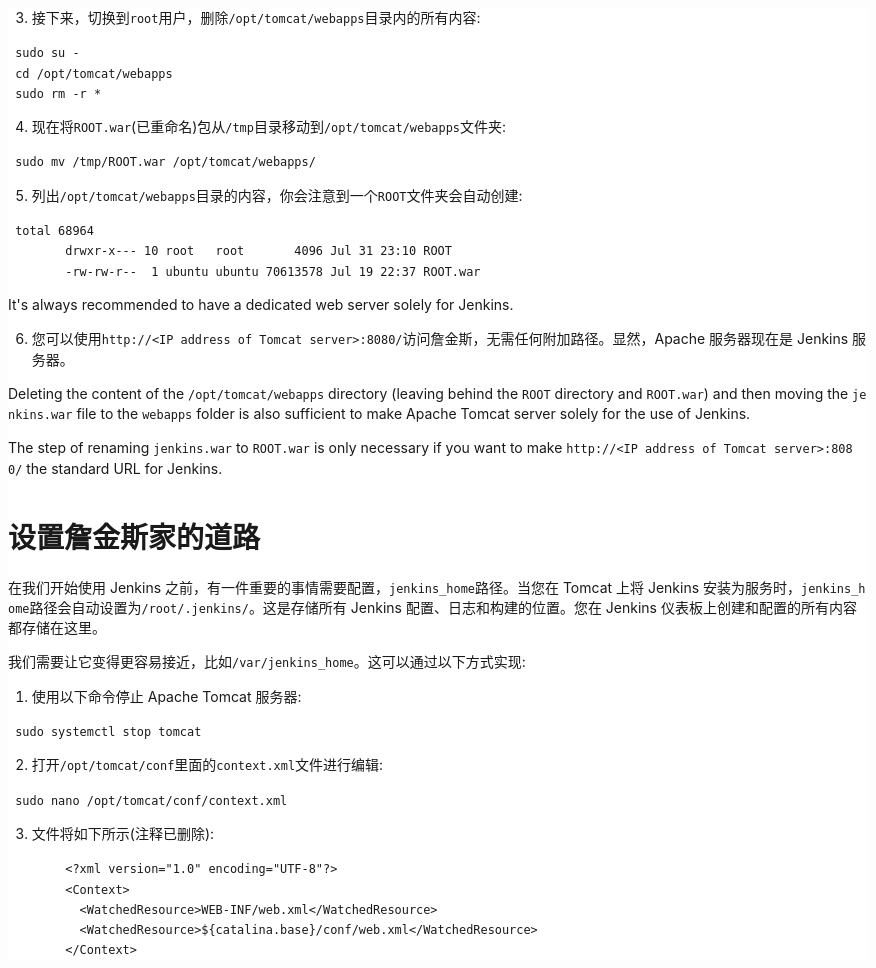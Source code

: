 3.  接下来，切换到`root`用户，删除`/opt/tomcat/webapps`目录内的所有内容:

```
 sudo su - 
 cd /opt/tomcat/webapps 
 sudo rm -r * 
```

4.  现在将`ROOT.war`(已重命名)包从`/tmp`目录移动到`/opt/tomcat/webapps`文件夹:

```
 sudo mv /tmp/ROOT.war /opt/tomcat/webapps/ 
```

5.  列出`/opt/tomcat/webapps`目录的内容，你会注意到一个`ROOT`文件夹会自动创建:

```
 total 68964 
        drwxr-x--- 10 root   root       4096 Jul 31 23:10 ROOT 
        -rw-rw-r--  1 ubuntu ubuntu 70613578 Jul 19 22:37 ROOT.war 
```

It's always recommended to have a dedicated web server solely for Jenkins.

6.  您可以使用`http://<IP address of Tomcat server>:8080/`访问詹金斯，无需任何附加路径。显然，Apache 服务器现在是 Jenkins 服务器。

Deleting the content of the `/opt/tomcat/webapps` directory (leaving behind the `ROOT` directory and `ROOT.war`) and then moving the `jenkins.war` file to the `webapps` folder is also sufficient to make Apache Tomcat server solely for the use of Jenkins.

The step of renaming `jenkins.war` to `ROOT.war` is only necessary if you want to make `http://<IP address of Tomcat server>:8080/` the standard URL for Jenkins.

# 设置詹金斯家的道路

在我们开始使用 Jenkins 之前，有一件重要的事情需要配置，`jenkins_home`路径。当您在 Tomcat 上将 Jenkins 安装为服务时，`jenkins_home`路径会自动设置为`/root/.jenkins/`。这是存储所有 Jenkins 配置、日志和构建的位置。您在 Jenkins 仪表板上创建和配置的所有内容都存储在这里。

我们需要让它变得更容易接近，比如`/var/jenkins_home`。这可以通过以下方式实现:

1.  使用以下命令停止 Apache Tomcat 服务器:

```
 sudo systemctl stop tomcat 
```

2.  打开`/opt/tomcat/conf`里面的`context.xml`文件进行编辑:

```
 sudo nano /opt/tomcat/conf/context.xml 
```

3.  文件将如下所示(注释已删除):

```
        <?xml version="1.0" encoding="UTF-8"?> 
        <Context> 
          <WatchedResource>WEB-INF/web.xml</WatchedResource> 
          <WatchedResource>${catalina.base}/conf/web.xml</WatchedResource> 
        </Context>
```
